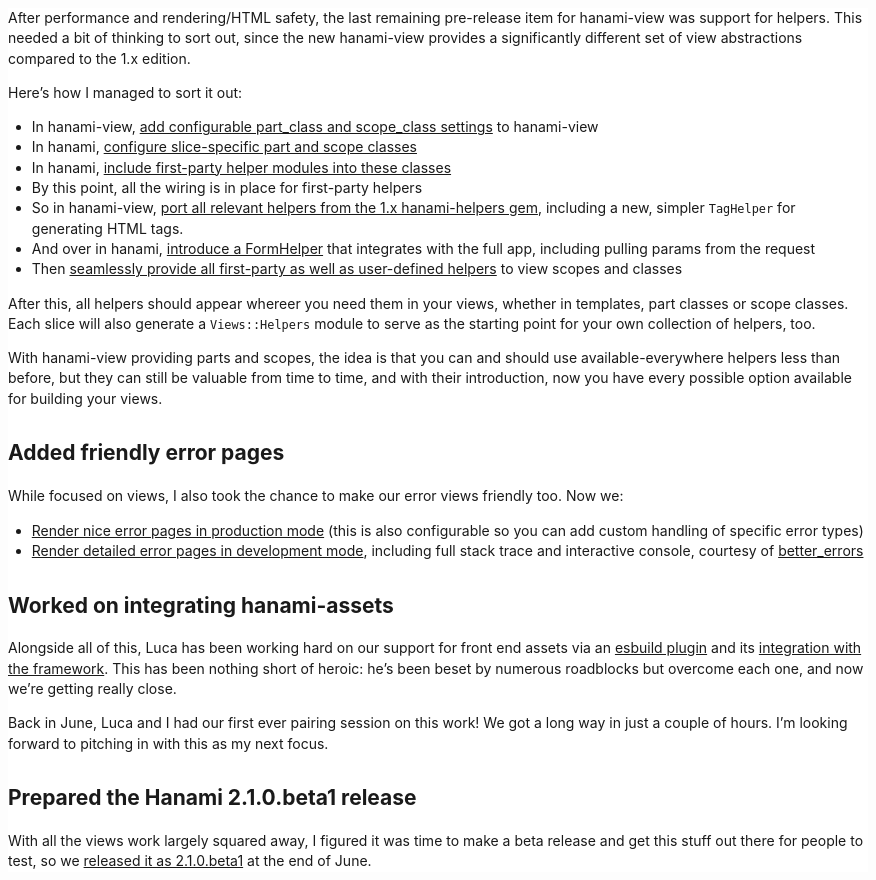After performance and rendering/HTML safety, the last remaining pre-release item for hanami-view was support for helpers. This needed a bit of thinking to sort out, since the new hanami-view provides a significantly different set of view abstractions compared to the 1.x edition.

Here’s how I managed to sort it out:

- In hanami-view, [add configurable part_class and scope_class settings](https://github.com/hanami/view/pull/227) to hanami-view
- In hanami, [configure slice-specific part and scope classes](https://github.com/hanami/hanami/pull/1303)
- In hanami, [include first-party helper modules into these classes](https://github.com/hanami/hanami/pull/1304)
- By this point, all the wiring is in place for first-party helpers
- So in hanami-view, [port all relevant helpers from the 1.x hanami-helpers gem](https://github.com/hanami/view/pull/229), including a new, simpler `TagHelper` for generating HTML tags.
- And over in hanami, [introduce a FormHelper](https://github.com/hanami/hanami/pull/1305) that integrates with the full app, including pulling params from the request
- Then [seamlessly provide all first-party as well as user-defined helpers](https://github.com/hanami/hanami/pull/1307) to view scopes and classes

After this, all helpers should appear whereer you need them in your views, whether in templates, part classes or scope classes. Each slice will also generate a `Views::Helpers` module to serve as the starting point for your own collection of helpers, too.

With hanami-view providing parts and scopes, the idea is that you can and should use available-everywhere helpers less than before, but they can still be valuable from time to time, and with their introduction, now you have every possible option available for building your views.

## Added friendly error pages

While focused on views, I also took the chance to make our error views friendly too. Now we:

- [Render nice error pages in production mode](https://github.com/hanami/hanami/pull/1309) (this is also configurable so you can add custom handling of specific error types)
- [Render detailed error pages in development mode](https://github.com/hanami/hanami/pull/1311), including full stack trace and interactive console, courtesy of [better_errors](https://github.com/BetterErrors/better_errors)

## Worked on integrating hanami-assets

Alongside all of this, Luca has been working hard on our support for front end assets via an [esbuild plugin](https://github.com/hanami/assets-js) and its [integration with the framework](https://github.com/hanami/assets/pull/120). This has been nothing short of heroic: he’s been beset by numerous roadblocks but overcome each one, and now we’re getting really close.

Back in June, Luca and I had our first ever pairing session on this work! We got a long way in just a couple of hours. I’m looking forward to pitching in with this as my next focus.

## Prepared the Hanami 2.1.0.beta1 release

With all the views work largely squared away, I figured it was time to make a beta release and get this stuff out there for people to test, so we [released it as 2.1.0.beta1](https://hanamirb.org/blog/2023/06/29/hanami-210beta1/) at the end of June.
